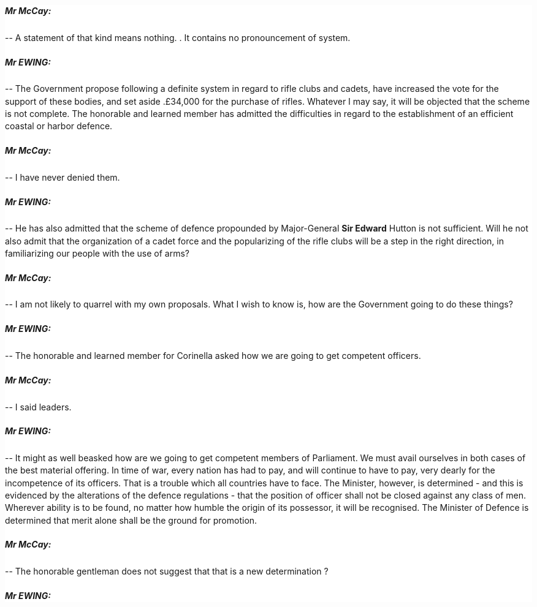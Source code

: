 ##### Mr McCay:

--  A statement of that kind means nothing. . It contains no pronouncement of system. 

##### Mr EWING:

-- The Government propose following a definite system in regard to rifle clubs and cadets, have increased the vote for the support of these bodies, and set aside .£34,000 for the purchase of rifles. Whatever I may say, it will be objected that the scheme is not complete. The honorable and learned member has admitted the difficulties in regard to the establishment of an efficient coastal or harbor defence. 

##### Mr McCay:

--  I have never denied them. 

##### Mr EWING:

-- He has also admitted that the scheme of defence propounded by Major-General  **Sir Edward**  Hutton is not sufficient. Will he not also admit that the organization of a cadet force and the popularizing of the rifle clubs will be a step in the right direction, in familiarizing our people with the use of arms? 

##### Mr McCay:

--  I am not likely to quarrel with my own proposals. What I wish to know is, how are the Government going to do these things? 

##### Mr EWING:

-- The honorable and learned member for Corinella asked how we are going to get competent officers. 

##### Mr McCay:

--  I said leaders. 

##### Mr EWING:

-- It might as well beasked how are we going to get competent members of Parliament. We must avail ourselves in both cases of the best material offering. In time of war, every nation has had to pay, and will continue to have to pay, very dearly for the incompetence of its officers. That is a trouble which all countries have to face. The Minister, however, is determined - and this is evidenced by the alterations of the defence regulations - that the position of officer shall not be closed against any class of men. Wherever ability is to be found, no matter how humble the origin of its possessor, it will be recognised. The Minister of Defence is determined that merit alone shall be the ground for promotion. 

##### Mr McCay:

--  The honorable gentleman does not suggest that that is a new determination ? 

##### Mr EWING:
